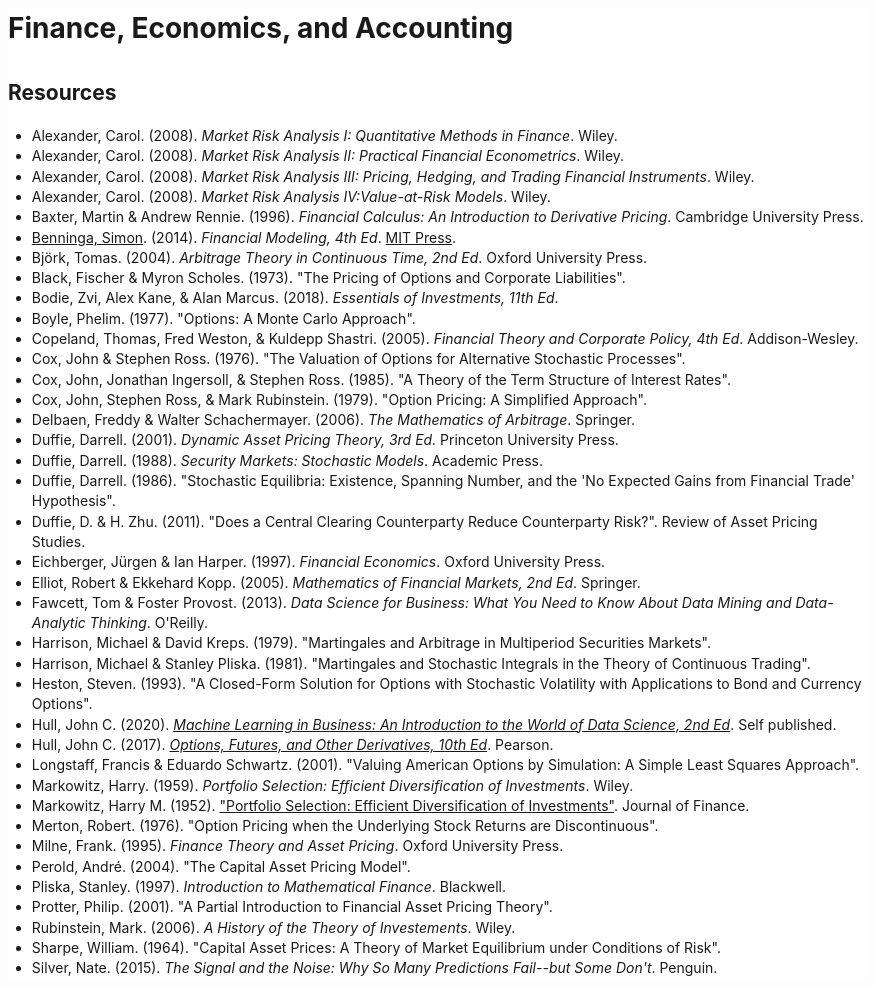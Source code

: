 # Finance, Economics, and Accounting



## Resources

* Alexander, Carol. (2008). _Market Risk Analysis I: Quantitative Methods in Finance_. Wiley.
* Alexander, Carol. (2008). _Market Risk Analysis II: Practical Financial Econometrics_. Wiley.
* Alexander, Carol. (2008). _Market Risk Analysis III: Pricing, Hedging, and Trading Financial Instruments_. Wiley.
* Alexander, Carol. (2008). _Market Risk Analysis IV:Value-at-Risk Models_. Wiley.
* Baxter, Martin & Andrew Rennie. (1996). _Financial Calculus: An Introduction to Derivative Pricing_. Cambridge University Press.
* [Benninga, Simon](http://simonbenninga.com). (2014). _Financial Modeling, 4th Ed_. [MIT Press](https://mitpress.mit.edu/books/financial-modeling-fourth-edition).<br>
* Björk, Tomas. (2004). _Arbitrage Theory in Continuous Time, 2nd Ed_. Oxford University Press.
* Black, Fischer & Myron Scholes. (1973). "The Pricing of Options and Corporate Liabilities".
* Bodie, Zvi, Alex Kane, & Alan Marcus. (2018). _Essentials of Investments, 11th Ed_.<br>
* Boyle, Phelim. (1977). "Options: A Monte Carlo Approach".
* Copeland, Thomas, Fred Weston, & Kuldepp Shastri. (2005). _Financial Theory and Corporate Policy, 4th Ed_. Addison-Wesley.
* Cox, John & Stephen Ross. (1976). "The Valuation of Options for Alternative Stochastic Processes".
* Cox, John, Jonathan Ingersoll, & Stephen Ross. (1985). "A Theory of the Term Structure of Interest Rates".
* Cox, John, Stephen Ross, & Mark Rubinstein. (1979). "Option Pricing: A Simplified Approach".
* Delbaen, Freddy & Walter Schachermayer. (2006). _The Mathematics of Arbitrage_. Springer.
* Duffie, Darrell. (2001). _Dynamic Asset Pricing Theory, 3rd Ed._ Princeton University Press.
* Duffie, Darrell. (1988). _Security Markets: Stochastic Models_. Academic Press.
* Duffie, Darrell. (1986). "Stochastic Equilibria: Existence, Spanning Number, and the 'No Expected Gains from Financial Trade' Hypothesis".
* Duffie, D. & H. Zhu. (2011). "Does a Central Clearing Counterparty Reduce Counterparty Risk?". Review of Asset Pricing Studies.<br>
* Eichberger, Jürgen & Ian Harper. (1997). _Financial Economics_. Oxford University Press.
* Elliot, Robert & Ekkehard Kopp. (2005). _Mathematics of Financial Markets, 2nd Ed_. Springer.
* Fawcett, Tom & Foster Provost. (2013). _Data Science for Business: What You Need to Know About Data Mining and Data-Analytic Thinking_. O'Reilly.<br>
* Harrison, Michael & David Kreps. (1979). "Martingales and Arbitrage in Multiperiod Securities Markets".
* Harrison, Michael & Stanley Pliska. (1981). "Martingales and Stochastic Integrals in the Theory of Continuous Trading".
* Heston, Steven. (1993). "A Closed-Form Solution for Options with Stochastic Volatility with Applications to Bond and Currency Options".
* Hull, John C. (2020). [_Machine Learning in Business: An Introduction to the World of Data Science, 2nd Ed_](https://www-2.rotman.utoronto.ca/~hull/Second%20edition%20Online%20Files/index2ndEd.html). Self published.<br>
* Hull, John C. (2017). [_Options, Futures, and Other Derivatives, 10th Ed_](https://www-2.rotman.utoronto.ca/~hull/ofod/index.html). Pearson.<br>
* Longstaff, Francis & Eduardo Schwartz. (2001). "Valuing American Options by Simulation: A Simple Least Squares Approach".
* Markowitz, Harry. (1959). _Portfolio Selection: Efficient Diversification of Investments_. Wiley.
* Markowitz, Harry M. (1952). ["Portfolio Selection: Efficient Diversification of Investments"](https://cowles.yale.edu/sites/default/files/files/pub/mon/m16-all.pdf). Journal of Finance.<br>
* Merton, Robert. (1976). "Option Pricing when the Underlying Stock Returns are Discontinuous".
* Milne, Frank. (1995). _Finance Theory and Asset Pricing_. Oxford University Press.
* Perold, André. (2004). "The Capital Asset Pricing Model".
* Pliska, Stanley. (1997). _Introduction to Mathematical Finance_. Blackwell.
* Protter, Philip. (2001). "A Partial Introduction to Financial Asset Pricing Theory".
* Rubinstein, Mark. (2006). _A History of the Theory of Investements_. Wiley.
* Sharpe, William. (1964). "Capital Asset Prices: A Theory of Market Equilibrium under Conditions of Risk".
* Silver, Nate. (2015). _The Signal and the Noise: Why So Many Predictions Fail--but Some Don't_. Penguin. <br>